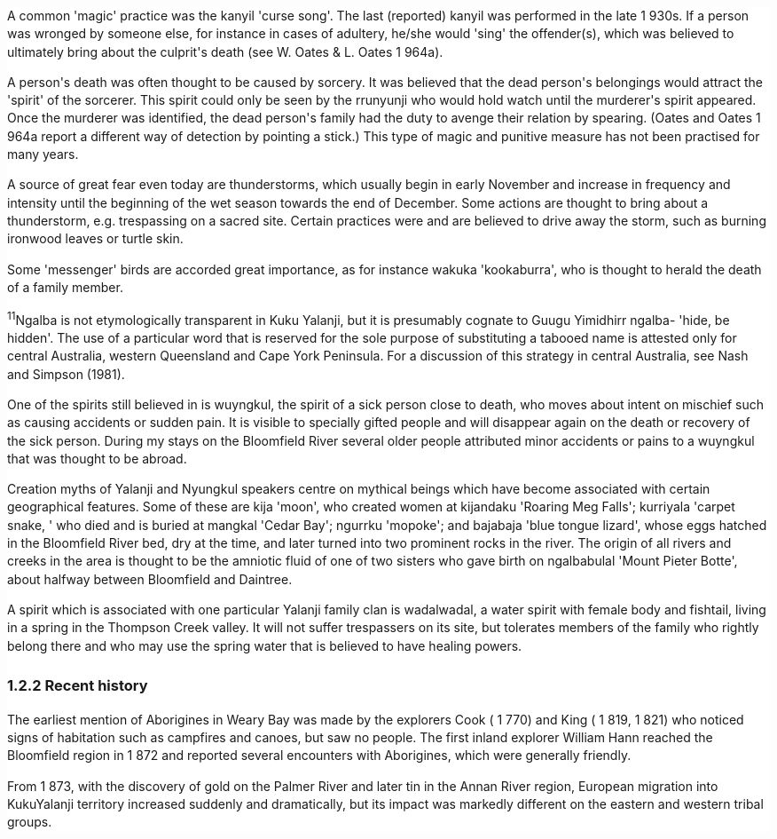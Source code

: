 A common 'magic' practice was the kanyil 'curse song'. The last (reported) kanyil was performed in the late 1 930s. If a person was wronged by someone else, for instance in cases of adultery, he/she would 'sing' the offender(s), which was believed to ultimately bring about the culprit's death (see W. Oates & L. Oates 1 964a).

A person's death was often thought to be caused by sorcery. It was believed that the dead person's belongings would attract the 'spirit' of the sorcerer. This spirit could only be seen by the rrunyunji who would hold watch until the murderer's spirit appeared. Once the murderer was identified, the dead person's family had the duty to avenge their relation by spearing. (Oates and Oates 1 964a report a different way of detection by pointing a stick.) This type of magic and punitive measure has not been practised for many years.

A source of great fear even today are thunderstorms, which usually begin in early November and increase in frequency and intensity until the beginning of the wet season towards the end of December. Some actions are thought to bring about a thunderstorm, e.g. trespassing on a sacred site. Certain practices were and are believed to drive away the storm, such as burning ironwood leaves or turtle skin.

Some 'messenger' birds are accorded great importance, as for instance wakuka 'kookaburra', who is thought to herald the death of a family member.

<sup>11</sup>Ngalba is not etymologically transparent in Kuku Yalanji, but it is presumably cognate to Guugu Yimidhirr ngalba- 'hide, be hidden'. The use of a particular word that is reserved for the sole purpose of substituting a tabooed name is attested only for central Australia, western Queensland and Cape York Peninsula. For a discussion of this strategy in central Australia, see Nash and Simpson (1981).

One of the spirits still believed in is wuyngkul, the spirit of a sick person close to death, who moves about intent on mischief such as causing accidents or sudden pain. It is visible to specially gifted people and will disappear again on the death or recovery of the sick person. During my stays on the Bloomfield River several older people attributed minor accidents or pains to a wuyngkul that was thought to be abroad.

Creation myths of Yalanji and Nyungkul speakers centre on mythical beings which have become associated with certain geographical features. Some of these are kija 'moon', who created women at kijandaku 'Roaring Meg Falls'; kurriyala 'carpet snake, ' who died and is buried at mangkal 'Cedar Bay'; ngurrku 'mopoke'; and bajabaja 'blue tongue lizard', whose eggs hatched in the Bloomfield River bed, dry at the time, and later turned into two prominent rocks in the river. The origin of all rivers and creeks in the area is thought to be the amniotic fluid of one of two sisters who gave birth on ngalbabulal 'Mount Pieter Botte', about halfway between Bloomfield and Daintree.

A spirit which is associated with one particular Yalanji family clan is wadalwadal, a water spirit with female body and fishtail, living in a spring in the Thompson Creek valley. It will not suffer trespassers on its site, but tolerates members of the family who rightly belong there and who may use the spring water that is believed to have healing powers.

### 1.2.2 Recent history

The earliest mention of Aborigines in Weary Bay was made by the explorers Cook ( 1 770) and King ( 1 819, 1 821) who noticed signs of habitation such as campfires and canoes, but saw no people. The first inland explorer William Hann reached the Bloomfield region in 1 872 and reported several encounters with Aborigines, which were generally friendly.

From 1 873, with the discovery of gold on the Palmer River and later tin in the Annan River region, European migration into KukuYalanji territory increased suddenly and dramatically, but its impact was markedly different on the eastern and western tribal groups.
